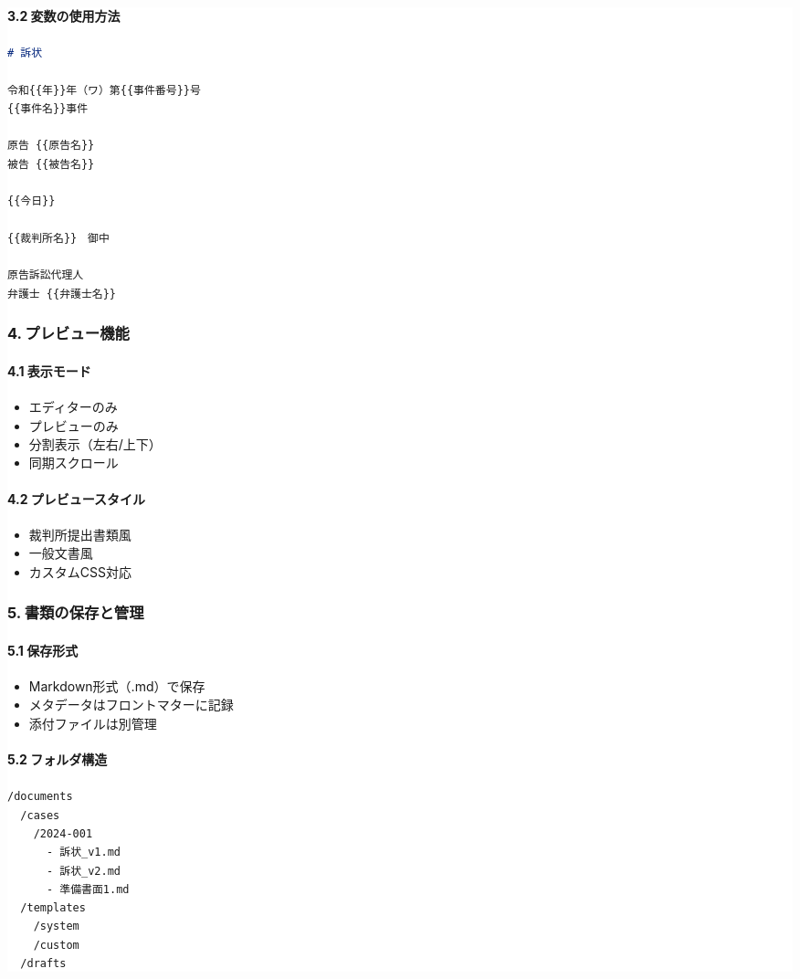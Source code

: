 #### 3.2 変数の使用方法
```markdown
# 訴状

令和{{年}}年（ワ）第{{事件番号}}号
{{事件名}}事件

原告 {{原告名}}
被告 {{被告名}}

{{今日}}

{{裁判所名}}　御中

原告訴訟代理人
弁護士 {{弁護士名}}
```

### 4. プレビュー機能

#### 4.1 表示モード
- エディターのみ
- プレビューのみ
- 分割表示（左右/上下）
- 同期スクロール

#### 4.2 プレビュースタイル
- 裁判所提出書類風
- 一般文書風
- カスタムCSS対応

### 5. 書類の保存と管理

#### 5.1 保存形式
- Markdown形式（.md）で保存
- メタデータはフロントマターに記録
- 添付ファイルは別管理

#### 5.2 フォルダ構造
```
/documents
  /cases
    /2024-001
      - 訴状_v1.md
      - 訴状_v2.md
      - 準備書面1.md
  /templates
    /system
    /custom
  /drafts
```
